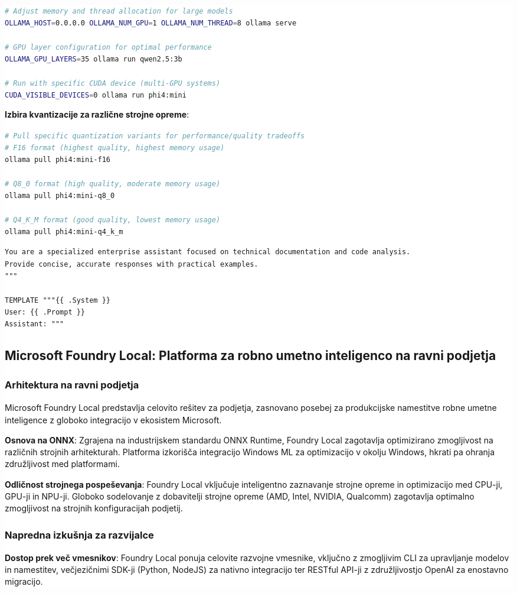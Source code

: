 ```bash
# Adjust memory and thread allocation for large models
OLLAMA_HOST=0.0.0.0 OLLAMA_NUM_GPU=1 OLLAMA_NUM_THREAD=8 ollama serve

# GPU layer configuration for optimal performance
OLLAMA_GPU_LAYERS=35 ollama run qwen2.5:3b

# Run with specific CUDA device (multi-GPU systems)
CUDA_VISIBLE_DEVICES=0 ollama run phi4:mini
```

**Izbira kvantizacije za različne strojne opreme**:

```bash
# Pull specific quantization variants for performance/quality tradeoffs
# F16 format (highest quality, highest memory usage)
ollama pull phi4:mini-f16

# Q8_0 format (high quality, moderate memory usage)
ollama pull phi4:mini-q8_0

# Q4_K_M format (good quality, lowest memory usage)
ollama pull phi4:mini-q4_k_m
```

```SYSTEM """
You are a specialized enterprise assistant focused on technical documentation and code analysis.
Provide concise, accurate responses with practical examples.
"""

TEMPLATE """{{ .System }}
User: {{ .Prompt }}
Assistant: """
```

## Microsoft Foundry Local: Platforma za robno umetno inteligenco na ravni podjetja

### Arhitektura na ravni podjetja

Microsoft Foundry Local predstavlja celovito rešitev za podjetja, zasnovano posebej za produkcijske namestitve robne umetne inteligence z globoko integracijo v ekosistem Microsoft.

**Osnova na ONNX**: Zgrajena na industrijskem standardu ONNX Runtime, Foundry Local zagotavlja optimizirano zmogljivost na različnih strojnih arhitekturah. Platforma izkorišča integracijo Windows ML za optimizacijo v okolju Windows, hkrati pa ohranja združljivost med platformami.

**Odličnost strojnega pospeševanja**: Foundry Local vključuje inteligentno zaznavanje strojne opreme in optimizacijo med CPU-ji, GPU-ji in NPU-ji. Globoko sodelovanje z dobavitelji strojne opreme (AMD, Intel, NVIDIA, Qualcomm) zagotavlja optimalno zmogljivost na strojnih konfiguracijah podjetij.

### Napredna izkušnja za razvijalce

**Dostop prek več vmesnikov**: Foundry Local ponuja celovite razvojne vmesnike, vključno z zmogljivim CLI za upravljanje modelov in namestitev, večjezičnimi SDK-ji (Python, NodeJS) za nativno integracijo ter RESTful API-ji z združljivostjo OpenAI za enostavno migracijo.
